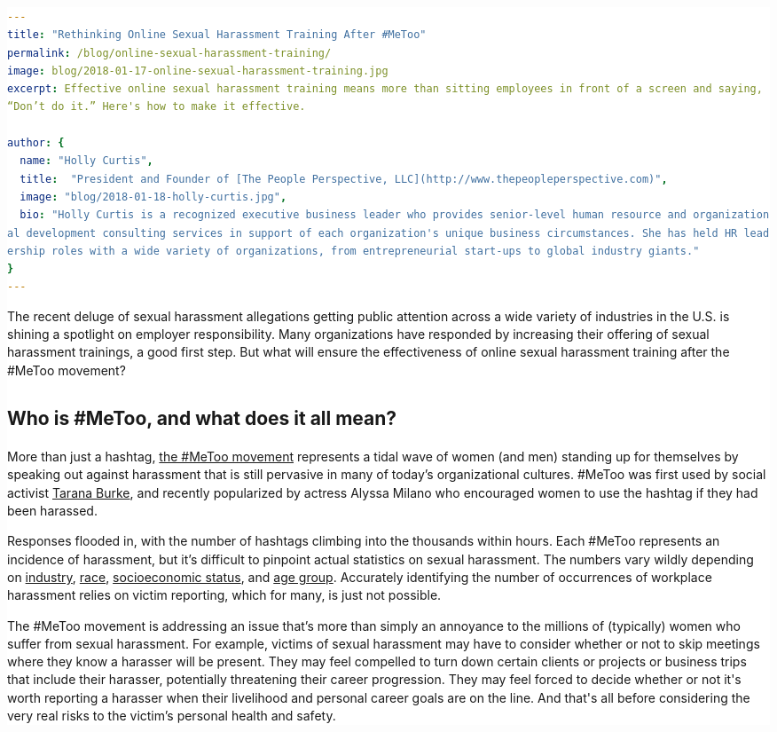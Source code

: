 ```yaml
---
title: "Rethinking Online Sexual Harassment Training After #MeToo"
permalink: /blog/online-sexual-harassment-training/
image: blog/2018-01-17-online-sexual-harassment-training.jpg
excerpt: Effective online sexual harassment training means more than sitting employees in front of a screen and saying, “Don’t do it.” Here's how to make it effective.

author: { 
  name: "Holly Curtis",
  title:  "President and Founder of [The People Perspective, LLC](http://www.thepeopleperspective.com)",
  image: "blog/2018-01-18-holly-curtis.jpg", 
  bio: "Holly Curtis is a recognized executive business leader who provides senior-level human resource and organizational development consulting services in support of each organization's unique business circumstances. She has held HR leadership roles with a wide variety of organizations, from entrepreneurial start-ups to global industry giants."
}
---
```

The recent deluge of sexual harassment allegations getting public attention across a wide variety of industries in the U.S. is shining a spotlight on employer responsibility. Many organizations have responded by increasing their offering of sexual harassment trainings, a good first step. But what will ensure the effectiveness of online sexual harassment training after the #MeToo movement?

## Who is #MeToo, and what does it all mean?

More than just a hashtag, [the #MeToo movement](https://www.npr.org/sections/thetwo-way/2017/12/06/568773208/-metoo-movement-is-person-of-the-year-time-says) represents a tidal wave of women (and men) standing up for themselves by speaking out against harassment that is still pervasive in many of today’s organizational cultures. #MeToo was first used by social activist [Tarana Burke](http://justbeinc.wixsite.com/justbeinc/the-me-too-movement-cmml), and recently popularized by actress Alyssa Milano who encouraged women to use the hashtag if they had been harassed.

Responses flooded in, with the number of hashtags climbing into the thousands within hours. Each #MeToo represents an incidence of harassment, but it’s difficult to pinpoint actual statistics on sexual harassment. The numbers vary wildly depending on [industry](https://www.vox.com/identities/2017/11/21/16685942/sexual-harassment-industry-service-retail), [race](https://www.thenation.com/article/sexual-harassment-law-was-shaped-by-the-battles-of-black-women/), [socioeconomic status](https://www.vice.com/en_us/article/d3yn7m/working-women-and-the-sexual-harassment-we-dont-hear-about), and [age group](https://www.huffingtonpost.com/entry/sexual-assault-statistics_us_58e24c14e4b0c777f788d24f). Accurately identifying the number of occurrences of workplace harassment relies on victim reporting, which for many, is just not possible.

The #MeToo movement is addressing an issue that’s more than simply an annoyance to the millions of (typically) women who suffer from sexual harassment. For example, victims of sexual harassment may have to consider whether or not to skip meetings where they know a harasser will be present. They may feel compelled to turn down certain clients or projects or business trips that include their harasser, potentially threatening their career progression. They may feel forced to decide whether or not it's worth reporting a harasser when their livelihood and personal career goals are on the line. And that's all before considering the very real risks to the victim’s personal health and safety.
